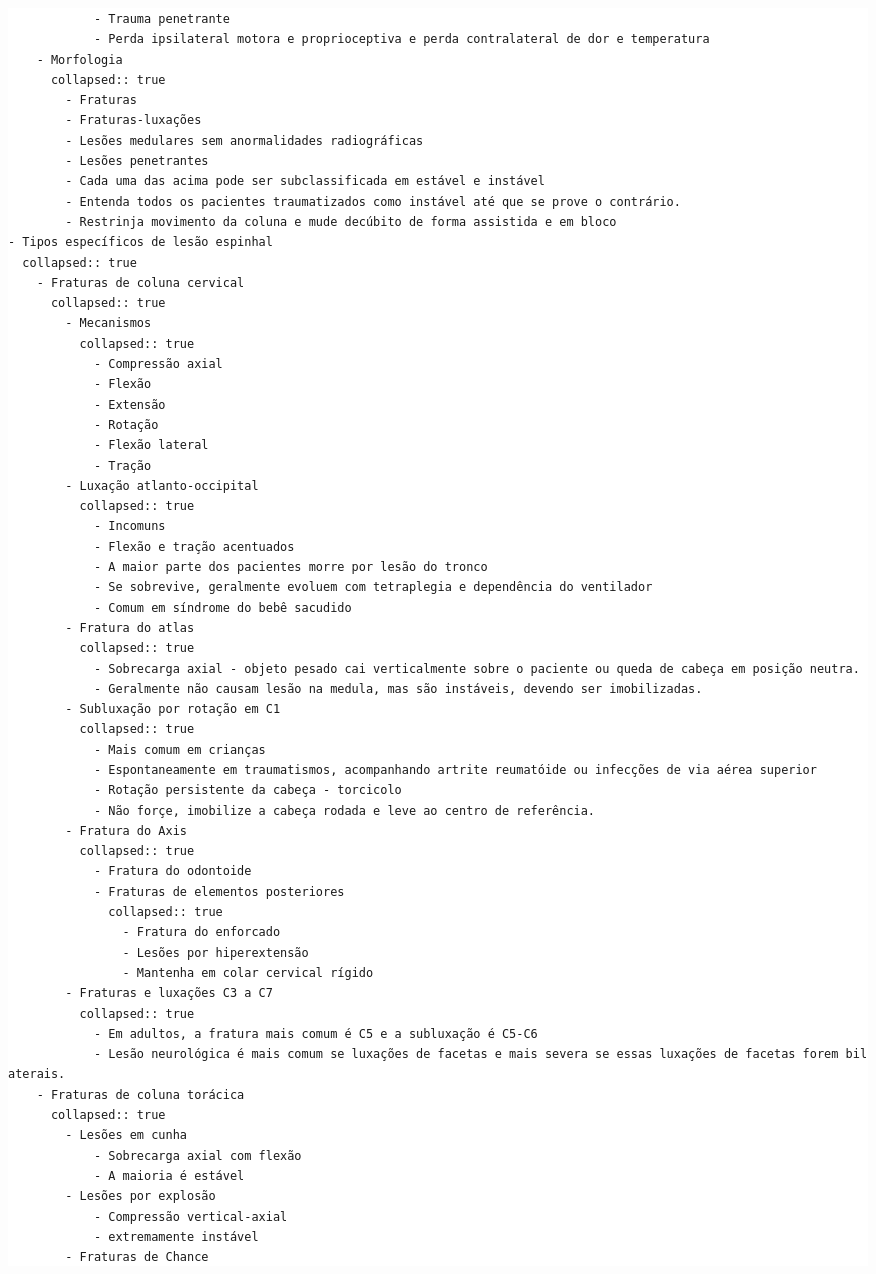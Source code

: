 				- Trauma penetrante
				- Perda ipsilateral motora e proprioceptiva e perda contralateral de dor e temperatura
		- Morfologia
		  collapsed:: true
			- Fraturas
			- Fraturas-luxações
			- Lesões medulares sem anormalidades radiográficas
			- Lesões penetrantes
			- Cada uma das acima pode ser subclassificada em estável e instável
			- Entenda todos os pacientes traumatizados como instável até que se prove o contrário.
			- Restrinja movimento da coluna e mude decúbito de forma assistida e em bloco
	- Tipos específicos de lesão espinhal
	  collapsed:: true
		- Fraturas de coluna cervical
		  collapsed:: true
			- Mecanismos
			  collapsed:: true
				- Compressão axial
				- Flexão
				- Extensão
				- Rotação
				- Flexão lateral
				- Tração
			- Luxação atlanto-occipital
			  collapsed:: true
				- Incomuns
				- Flexão e tração acentuados
				- A maior parte dos pacientes morre por lesão do tronco
				- Se sobrevive, geralmente evoluem com tetraplegia e dependência do ventilador
				- Comum em síndrome do bebê sacudido
			- Fratura do atlas
			  collapsed:: true
				- Sobrecarga axial - objeto pesado cai verticalmente sobre o paciente ou queda de cabeça em posição neutra.
				- Geralmente não causam lesão na medula, mas são instáveis, devendo ser imobilizadas.
			- Subluxação por rotação em C1
			  collapsed:: true
				- Mais comum em crianças
				- Espontaneamente em traumatismos, acompanhando artrite reumatóide ou infecções de via aérea superior
				- Rotação persistente da cabeça - torcicolo
				- Não forçe, imobilize a cabeça rodada e leve ao centro de referência.
			- Fratura do Axis
			  collapsed:: true
				- Fratura do odontoide
				- Fraturas de elementos posteriores
				  collapsed:: true
					- Fratura do enforcado
					- Lesões por hiperextensão
					- Mantenha em colar cervical rígido
			- Fraturas e luxações C3 a C7
			  collapsed:: true
				- Em adultos, a fratura mais comum é C5 e a subluxação é C5-C6
				- Lesão neurológica é mais comum se luxações de facetas e mais severa se essas luxações de facetas forem bilaterais.
		- Fraturas de coluna torácica
		  collapsed:: true
			- Lesões em cunha
				- Sobrecarga axial com flexão
				- A maioria é estável
			- Lesões por explosão
				- Compressão vertical-axial
				- extremamente instável
			- Fraturas de Chance